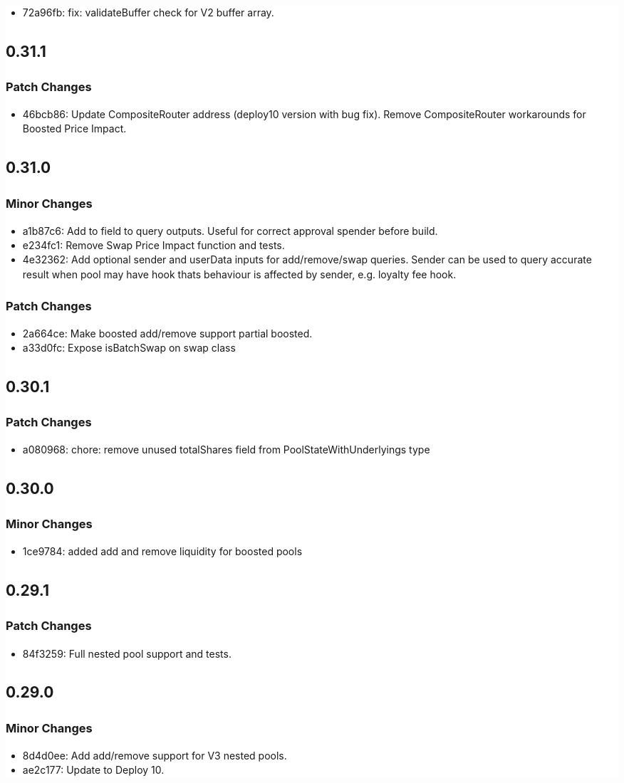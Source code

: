 - 72a96fb: fix: validateBuffer check for V2 buffer array.

## 0.31.1

### Patch Changes

- 46bcb86: Update CompositeRouter address (deploy10 version with bug fix).
  Remove CompositeRouter workarounds for Boosted Price Impact.

## 0.31.0

### Minor Changes

- a1b87c6: Add to field to query outputs. Useful for correct approval spender before build.
- e234fc1: Remove Swap Price Impact function and tests.
- 4e32362: Add optional sender and userData inputs for add/remove/swap queries. Sender can be used to query accurate result when pool may have hook thats behaviour is affected by sender, e.g. loyalty fee hook.

### Patch Changes

- 2a664ce: Make boosted add/remove support partial boosted.
- a33d0fc: Expose isBatchSwap on swap class

## 0.30.1

### Patch Changes

- a080968: chore: remove unused totalShares field from PoolStateWithUnderlyings type

## 0.30.0

### Minor Changes

- 1ce9784: added add and remove liquidity for boosted pools

## 0.29.1

### Patch Changes

- 84f3259: Full nested pool support and tests.

## 0.29.0

### Minor Changes

- 8d4d0ee: Add add/remove support for V3 nested pools.
- ae2c177: Update to Deploy 10.
